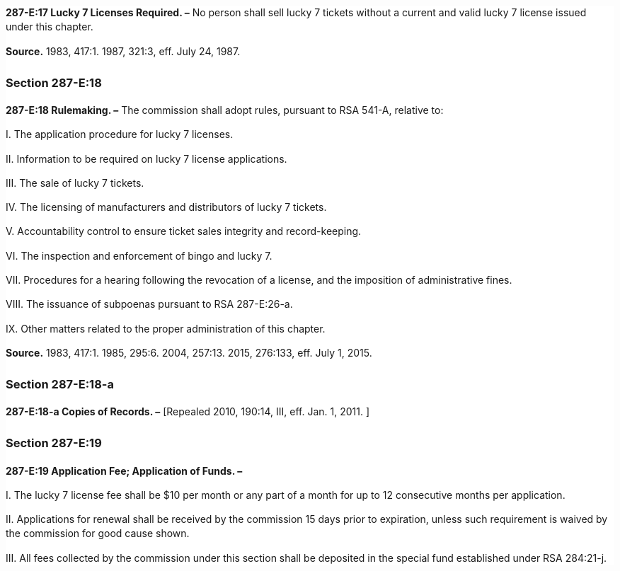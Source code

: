  **287-E:17 Lucky 7 Licenses Required. –** No person shall sell lucky
7 tickets without a current and valid lucky 7 license issued under this
chapter.

**Source.** 1983, 417:1. 1987, 321:3, eff. July 24, 1987.

### Section 287-E:18

 **287-E:18 Rulemaking. –** The commission shall adopt rules,
pursuant to RSA 541-A, relative to:
                                             
 I. The application procedure for lucky 7 licenses.
                                             
 II. Information to be required on lucky 7 license applications.
                                             
 III. The sale of lucky 7 tickets.
                                             
 IV. The licensing of manufacturers and distributors of lucky 7
tickets.
                                             
 V. Accountability control to ensure ticket sales integrity and
record-keeping.
                                             
 VI. The inspection and enforcement of bingo and lucky 7.
                                             
 VII. Procedures for a hearing following the revocation of a license,
and the imposition of administrative fines.
                                             
 VIII. The issuance of subpoenas pursuant to RSA 287-E:26-a.
                                             
 IX. Other matters related to the proper administration of this
chapter.

**Source.** 1983, 417:1. 1985, 295:6. 2004, 257:13. 2015, 276:133, eff.
July 1, 2015.

### Section 287-E:18-a

 **287-E:18-a Copies of Records. –** 
                                             [Repealed 2010, 190:14, III,
eff. Jan. 1, 2011.
                                             ]

### Section 287-E:19

 **287-E:19 Application Fee; Application of Funds. –**
                                             
 I. The lucky 7 license fee shall be 
                                             $10 per month or any part of a
month for up to 12 consecutive months per application.
                                             
 II. Applications for renewal shall be received by the commission 15
days prior to expiration, unless such requirement is waived by the
commission for good cause shown.
                                             
 III. All fees collected by the commission under this section shall
be deposited in the special fund established under RSA 284:21-j.

